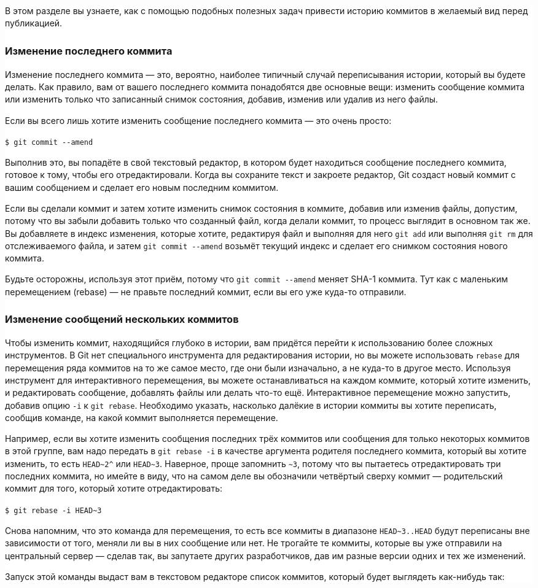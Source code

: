 В этом разделе вы узнаете, как с помощью подобных полезных задач привести историю коммитов в желаемый вид перед публикацией.

### Изменение последнего коммита ###

Изменение последнего коммита — это, вероятно, наиболее типичный случай переписывания истории, который вы будете делать. Как правило, вам от вашего последнего коммита понадобятся две основные вещи: изменить сообщение коммита или изменить только что записанный снимок состояния, добавив, изменив или удалив из него файлы.

Если вы всего лишь хотите изменить сообщение последнего коммита — это очень просто:

	$ git commit --amend

Выполнив это, вы попадёте в свой текстовый редактор, в котором будет находиться сообщение последнего коммита, готовое к тому, чтобы его отредактировали. Когда вы сохраните текст и закроете редактор, Git создаст новый коммит с вашим сообщением и сделает его новым последним коммитом.

Если вы сделали коммит и затем хотите изменить снимок состояния в коммите, добавив или изменив файлы, допустим, потому что вы забыли добавить только что созданный файл, когда делали коммит, то процесс выглядит в основном так же. Вы добавляете в индекс изменения, которые хотите, редактируя файл и выполняя для него `git add` или выполняя `git rm` для отслеживаемого файла, и затем `git commit --amend` возьмёт текущий индекс и сделает его снимком состояния нового коммита.

Будьте осторожны, используя этот приём, потому что `git commit --amend` меняет SHA-1 коммита. Тут как с маленьким перемещением (rebase) — не правьте последний коммит, если вы его уже куда-то отправили.

### Изменение сообщений нескольких коммитов ###

Чтобы изменить коммит, находящийся глубоко в истории, вам придётся перейти к использованию более сложных инструментов. В Git нет специального инструмента для редактирования истории, но вы можете использовать `rebase` для перемещения ряда коммитов на то же самое место, где они были изначально, а не куда-то в другое место. Используя инструмент для интерактивного перемещения, вы можете останавливаться на каждом коммите, который хотите изменить, и редактировать сообщение, добавлять файлы или делать что-то ещё. Интерактивное перемещение можно запустить, добавив опцию `-i` к `git rebase`. Необходимо указать, насколько далёкие в истории коммиты вы хотите переписать, сообщив команде, на какой коммит выполняется перемещение.

Например, если вы хотите изменить сообщения последних трёх коммитов или сообщения для только некоторых коммитов в этой группе, вам надо передать в `git rebase -i` в качестве аргумента родителя последнего коммита, который вы хотите изменить, то есть `HEAD~2^` или `HEAD~3`. Наверное, проще запомнить `~3`, потому что вы пытаетесь отредактировать три последних коммита, но имейте в виду, что на самом деле вы обозначили четвёртый сверху коммит — родительский коммит для того, который хотите отредактировать:

	$ git rebase -i HEAD~3

Снова напомним, что это команда для перемещения, то есть все коммиты в диапазоне `HEAD~3..HEAD` будут переписаны вне зависимости от того, меняли ли вы в них сообщение или нет. Не трогайте те коммиты, которые вы уже отправили на центральный сервер — сделав так, вы запутаете других разработчиков, дав им разные версии одних и тех же изменений.

Запуск этой команды выдаст вам в текстовом редакторе список коммитов, который будет выглядеть как-нибудь так:
